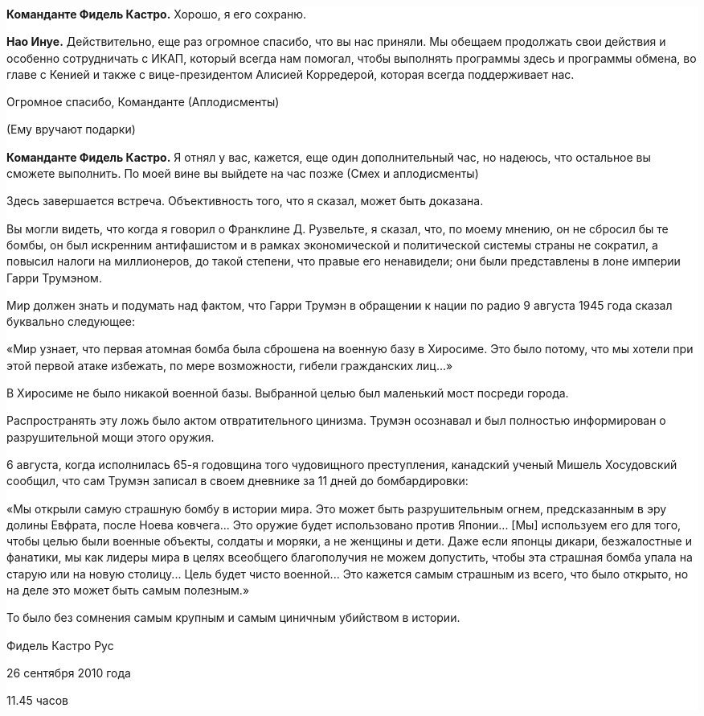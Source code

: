 **Команданте Фидель Кастро.** Хорошо, я его сохраню.

**Нао Инуе.** Действительно, еще раз огромное спасибо, что вы нас приняли. Мы обещаем продолжать свои действия и особенно сотрудничать с ИКАП, который всегда нам помогал, чтобы выполнять программы здесь и программы обмена, во главе с Кенией и также с вице-президентом Алисией Корредерой, которая всегда поддерживает нас.

Огромное спасибо, Команданте (Аплодисменты)

(Ему вручают подарки)

**Команданте Фидель Кастро.** Я отнял у вас, кажется, еще один дополнительный час, но надеюсь, что остальное вы сможете выполнить. По моей вине вы выйдете на час позже (Смех и аплодисменты)

Здесь завершается встреча. Объективность того, что я сказал, может быть доказана.

Вы могли видеть, что когда я говорил о Франклине Д. Рузвельте, я сказал, что, по моему мнению, он не сбросил бы те бомбы, он был искренним антифашистом и в рамках экономической и политической системы страны не сократил, а повысил налоги на миллионеров, до такой степени, что правые его ненавидели; они были представлены в лоне империи Гарри Трумэном.

Мир должен знать и подумать над фактом, что Гарри Трумэн в обращении к нации по радио 9 августа 1945 года сказал буквально следующее:

«Мир узнает, что первая атомная бомба была сброшена на военную базу в Хиросиме. Это было потому, что мы хотели при этой первой атаке избежать, по мере возможности, гибели гражданских лиц...»

В Хиросиме не было никакой военной базы. Выбранной целью был маленький мост посреди города.

Распространять эту ложь было актом отвратительного цинизма. Трумэн осознавал и был полностью информирован о разрушительной мощи этого оружия.

6 августа, когда исполнилась 65-я годовщина того чудовищного преступления, канадский ученый Мишель Хосудовский сообщил, что сам Трумэн записал в своем дневнике за 11 дней до бомбардировки:

«Мы открыли самую страшную бомбу в истории мира. Это может быть разрушительным огнем, предсказанным в эру долины Евфрата, после Ноева ковчега... Это оружие будет использовано против Японии... [Мы] используем его для того, чтобы целью были военные объекты, солдаты и моряки, а не женщины и дети. Даже если японцы дикари, безжалостные и фанатики, мы как лидеры мира в целях всеобщего благополучия не можем допустить, чтобы эта страшная бомба упала на старую или на новую столицу... Цель будет чисто военной... Это кажется самым страшным из всего, что было открыто, но на деле это может быть самым полезным.»

То было без сомнения самым крупным и самым циничным убийством в истории.

Фидель Кастро Рус

26 сентября 2010 года

11.45 часов